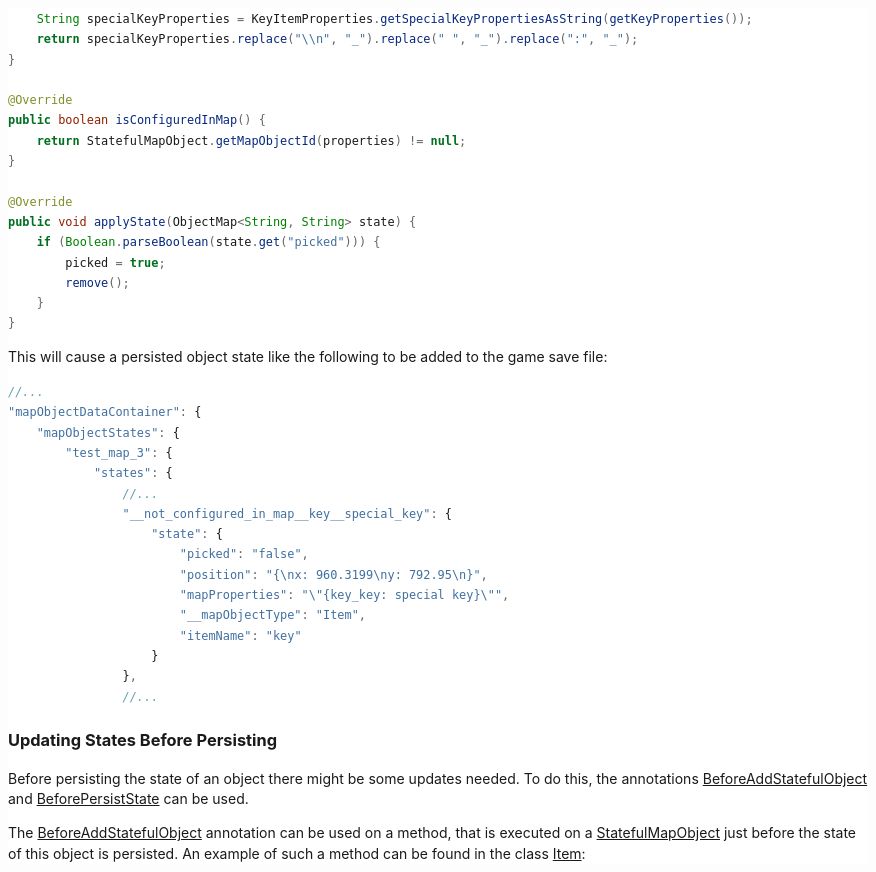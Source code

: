 ```java
	String specialKeyProperties = KeyItemProperties.getSpecialKeyPropertiesAsString(getKeyProperties());
	return specialKeyProperties.replace("\\n", "_").replace(" ", "_").replace(":", "_");
}

@Override
public boolean isConfiguredInMap() {
	return StatefulMapObject.getMapObjectId(properties) != null;
}

@Override
public void applyState(ObjectMap<String, String> state) {
	if (Boolean.parseBoolean(state.get("picked"))) {
		picked = true;
		remove();
	}
}
```

This will cause a persisted object state like the following to be added to the game save file:

```javascript
//...
"mapObjectDataContainer": {
	"mapObjectStates": {
		"test_map_3": {
			"states": {
				//...
				"__not_configured_in_map__key__special_key": {
					"state": {
						"picked": "false",
						"position": "{\nx: 960.3199\ny: 792.95\n}",
						"mapProperties": "\"{key_key: special key}\"",
						"__mapObjectType": "Item",
						"itemName": "key"
					}
				},
				//...
```

### Updating States Before Persisting

Before persisting the state of an object there might be some updates needed. To do this, the annotations [BeforeAddStatefulObject](core/src/net/jfabricationgames/gdx/data/state/BeforeAddStatefulObject.java) and [BeforePersistState](core/src/net/jfabricationgames/gdx/data/state/BeforePersistState.java) can be used. 

The [BeforeAddStatefulObject](core/src/net/jfabricationgames/gdx/data/state/BeforeAddStatefulObject.java) annotation can be used on a method, that is executed on a [StatefulMapObject](core/src/net/jfabricationgames/gdx/data/state/StatefulMapObject.java) just before the state of this object is persisted. An example of such a method can be found in the class [Item](core/src/net/jfabricationgames/gdx/item/Item.java):
